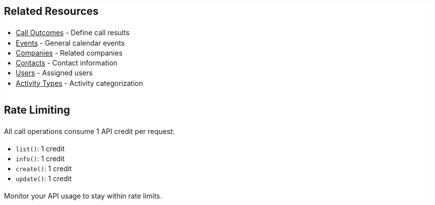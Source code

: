 ## Related Resources

- [Call Outcomes](call-outcomes.md) - Define call results
- [Events](events.md) - General calendar events
- [Companies](../crm/companies.md) - Related companies
- [Contacts](../crm/contacts.md) - Contact information
- [Users](../users/users.md) - Assigned users
- [Activity Types](activity-types.md) - Activity categorization

## Rate Limiting

All call operations consume 1 API credit per request:

- `list()`: 1 credit
- `info()`: 1 credit
- `create()`: 1 credit
- `update()`: 1 credit

Monitor your API usage to stay within rate limits.
